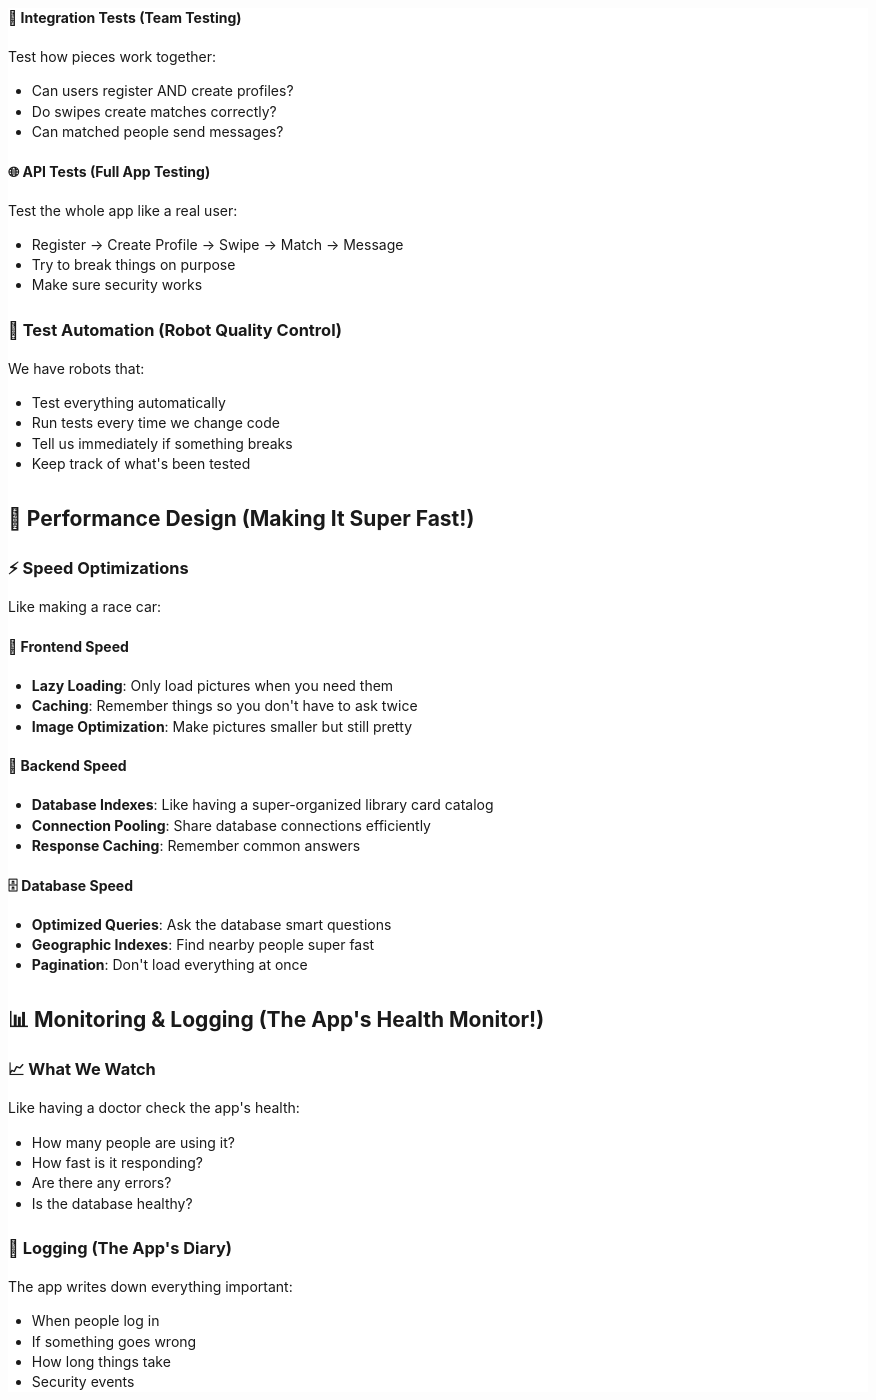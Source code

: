 #### 🔗 **Integration Tests** (Team Testing)
Test how pieces work together:
- Can users register AND create profiles?
- Do swipes create matches correctly?
- Can matched people send messages?

#### 🌐 **API Tests** (Full App Testing)
Test the whole app like a real user:
- Register → Create Profile → Swipe → Match → Message
- Try to break things on purpose
- Make sure security works

### 🤖 **Test Automation** (Robot Quality Control)
We have robots that:
- Test everything automatically
- Run tests every time we change code
- Tell us immediately if something breaks
- Keep track of what's been tested

## 🚀 Performance Design (Making It Super Fast!)

### ⚡ **Speed Optimizations**
Like making a race car:

#### 📱 **Frontend Speed**
- **Lazy Loading**: Only load pictures when you need them
- **Caching**: Remember things so you don't have to ask twice
- **Image Optimization**: Make pictures smaller but still pretty

#### 🏰 **Backend Speed**
- **Database Indexes**: Like having a super-organized library card catalog
- **Connection Pooling**: Share database connections efficiently
- **Response Caching**: Remember common answers

#### 🗄️ **Database Speed**
- **Optimized Queries**: Ask the database smart questions
- **Geographic Indexes**: Find nearby people super fast
- **Pagination**: Don't load everything at once

## 📊 Monitoring & Logging (The App's Health Monitor!)

### 📈 **What We Watch**
Like having a doctor check the app's health:
- How many people are using it?
- How fast is it responding?
- Are there any errors?
- Is the database healthy?

### 📝 **Logging** (The App's Diary)
The app writes down everything important:
- When people log in
- If something goes wrong
- How long things take
- Security events
